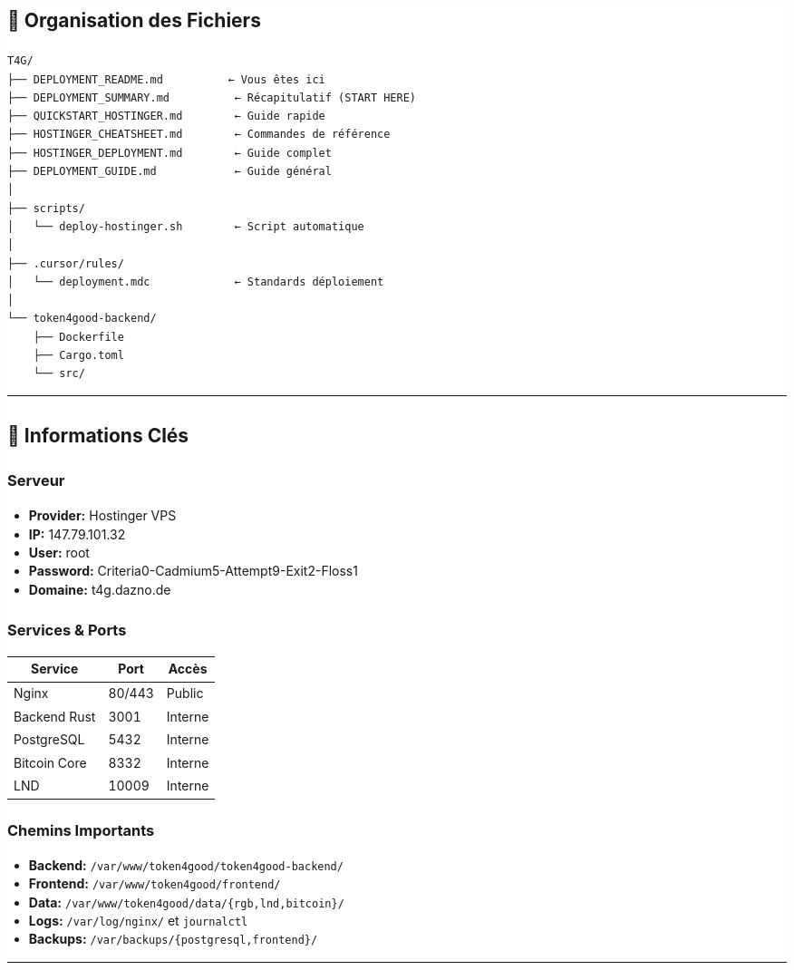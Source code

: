 
## 📂 Organisation des Fichiers

```
T4G/
├── DEPLOYMENT_README.md          ← Vous êtes ici
├── DEPLOYMENT_SUMMARY.md          ← Récapitulatif (START HERE)
├── QUICKSTART_HOSTINGER.md        ← Guide rapide
├── HOSTINGER_CHEATSHEET.md        ← Commandes de référence
├── HOSTINGER_DEPLOYMENT.md        ← Guide complet
├── DEPLOYMENT_GUIDE.md            ← Guide général
│
├── scripts/
│   └── deploy-hostinger.sh        ← Script automatique
│
├── .cursor/rules/
│   └── deployment.mdc             ← Standards déploiement
│
└── token4good-backend/
    ├── Dockerfile
    ├── Cargo.toml
    └── src/
```

---

## 🔑 Informations Clés

### Serveur
- **Provider:** Hostinger VPS
- **IP:** 147.79.101.32
- **User:** root
- **Password:** Criteria0-Cadmium5-Attempt9-Exit2-Floss1
- **Domaine:** t4g.dazno.de

### Services & Ports
| Service | Port | Accès |
|---------|------|-------|
| Nginx | 80/443 | Public |
| Backend Rust | 3001 | Interne |
| PostgreSQL | 5432 | Interne |
| Bitcoin Core | 8332 | Interne |
| LND | 10009 | Interne |

### Chemins Importants
- **Backend:** `/var/www/token4good/token4good-backend/`
- **Frontend:** `/var/www/token4good/frontend/`
- **Data:** `/var/www/token4good/data/{rgb,lnd,bitcoin}/`
- **Logs:** `/var/log/nginx/` et `journalctl`
- **Backups:** `/var/backups/{postgresql,frontend}/`

---